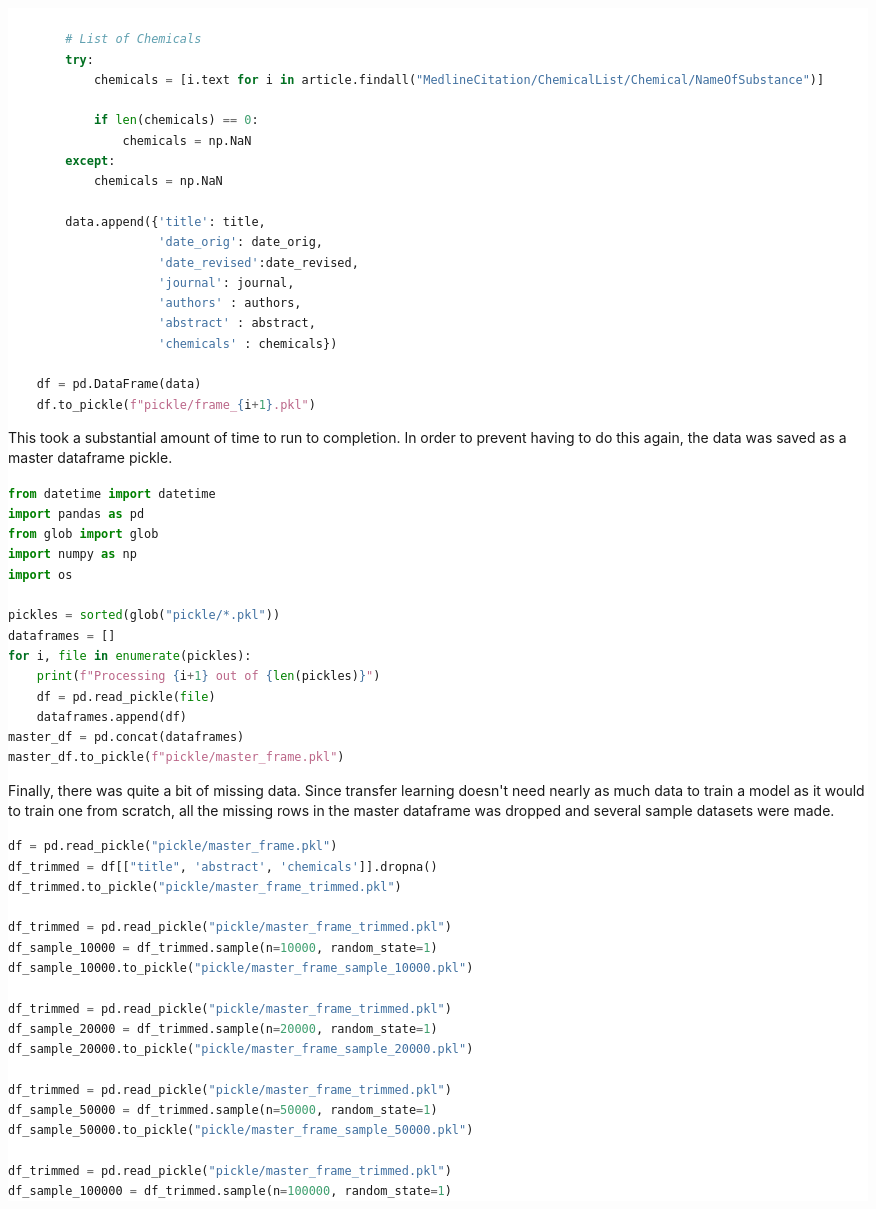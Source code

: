```python

        # List of Chemicals
        try:
            chemicals = [i.text for i in article.findall("MedlineCitation/ChemicalList/Chemical/NameOfSubstance")]
            
            if len(chemicals) == 0:
                chemicals = np.NaN
        except:
            chemicals = np.NaN

        data.append({'title': title,
                     'date_orig': date_orig,
                     'date_revised':date_revised,
                     'journal': journal,
                     'authors' : authors,
                     'abstract' : abstract,
                     'chemicals' : chemicals})

    df = pd.DataFrame(data)
    df.to_pickle(f"pickle/frame_{i+1}.pkl")
```

This took a substantial amount of time to run to completion. In order to prevent having to do this again, the data was saved as a master dataframe pickle.
```python
from datetime import datetime
import pandas as pd
from glob import glob
import numpy as np
import os

pickles = sorted(glob("pickle/*.pkl"))
dataframes = []
for i, file in enumerate(pickles):
    print(f"Processing {i+1} out of {len(pickles)}")
    df = pd.read_pickle(file)
    dataframes.append(df)
master_df = pd.concat(dataframes)
master_df.to_pickle(f"pickle/master_frame.pkl")
```

Finally, there was quite a bit of missing data. Since transfer learning doesn't need nearly as much data to train a model as it would to train one from scratch, all the missing rows in the master dataframe was dropped and several sample datasets were made.

```python
df = pd.read_pickle("pickle/master_frame.pkl")
df_trimmed = df[["title", 'abstract', 'chemicals']].dropna()
df_trimmed.to_pickle("pickle/master_frame_trimmed.pkl")

df_trimmed = pd.read_pickle("pickle/master_frame_trimmed.pkl")
df_sample_10000 = df_trimmed.sample(n=10000, random_state=1)
df_sample_10000.to_pickle("pickle/master_frame_sample_10000.pkl")

df_trimmed = pd.read_pickle("pickle/master_frame_trimmed.pkl")
df_sample_20000 = df_trimmed.sample(n=20000, random_state=1)
df_sample_20000.to_pickle("pickle/master_frame_sample_20000.pkl")

df_trimmed = pd.read_pickle("pickle/master_frame_trimmed.pkl")
df_sample_50000 = df_trimmed.sample(n=50000, random_state=1)
df_sample_50000.to_pickle("pickle/master_frame_sample_50000.pkl")

df_trimmed = pd.read_pickle("pickle/master_frame_trimmed.pkl")
df_sample_100000 = df_trimmed.sample(n=100000, random_state=1)
```